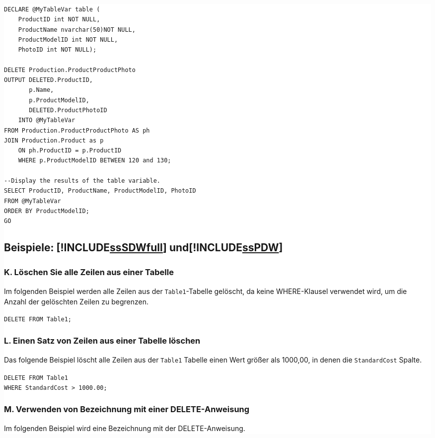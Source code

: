 ```  
DECLARE @MyTableVar table (  
    ProductID int NOT NULL,   
    ProductName nvarchar(50)NOT NULL,  
    ProductModelID int NOT NULL,   
    PhotoID int NOT NULL);  
  
DELETE Production.ProductProductPhoto  
OUTPUT DELETED.ProductID,  
       p.Name,  
       p.ProductModelID,  
       DELETED.ProductPhotoID  
    INTO @MyTableVar  
FROM Production.ProductProductPhoto AS ph  
JOIN Production.Product as p   
    ON ph.ProductID = p.ProductID   
    WHERE p.ProductModelID BETWEEN 120 and 130;  
  
--Display the results of the table variable.  
SELECT ProductID, ProductName, ProductModelID, PhotoID   
FROM @MyTableVar  
ORDER BY ProductModelID;  
GO  
```  
  
## <a name="examples-includesssdwfullincludessssdwfull-mdmd-and-includesspdwincludessspdw-mdmd"></a>Beispiele: [!INCLUDE[ssSDWfull](../../includes/sssdwfull-md.md)] und[!INCLUDE[ssPDW](../../includes/sspdw-md.md)]  
  
### <a name="k-delete-all-rows-from-a-table"></a>K. Löschen Sie alle Zeilen aus einer Tabelle  
 Im folgenden Beispiel werden alle Zeilen aus der `Table1`-Tabelle gelöscht, da keine WHERE-Klausel verwendet wird, um die Anzahl der gelöschten Zeilen zu begrenzen.  
  
```  
DELETE FROM Table1;  
```  
  
### <a name="l-delete-a-set-of-rows-from-a-table"></a>L. Einen Satz von Zeilen aus einer Tabelle löschen  
 Das folgende Beispiel löscht alle Zeilen aus der `Table1` Tabelle einen Wert größer als 1000,00, in denen die `StandardCost` Spalte.  
  
```  
DELETE FROM Table1  
WHERE StandardCost > 1000.00;  
```  
  
### <a name="m-using-label-with-a-delete-statement"></a>M. Verwenden von Bezeichnung mit einer DELETE-Anweisung  
 Im folgenden Beispiel wird eine Bezeichnung mit der DELETE-Anweisung.  
  